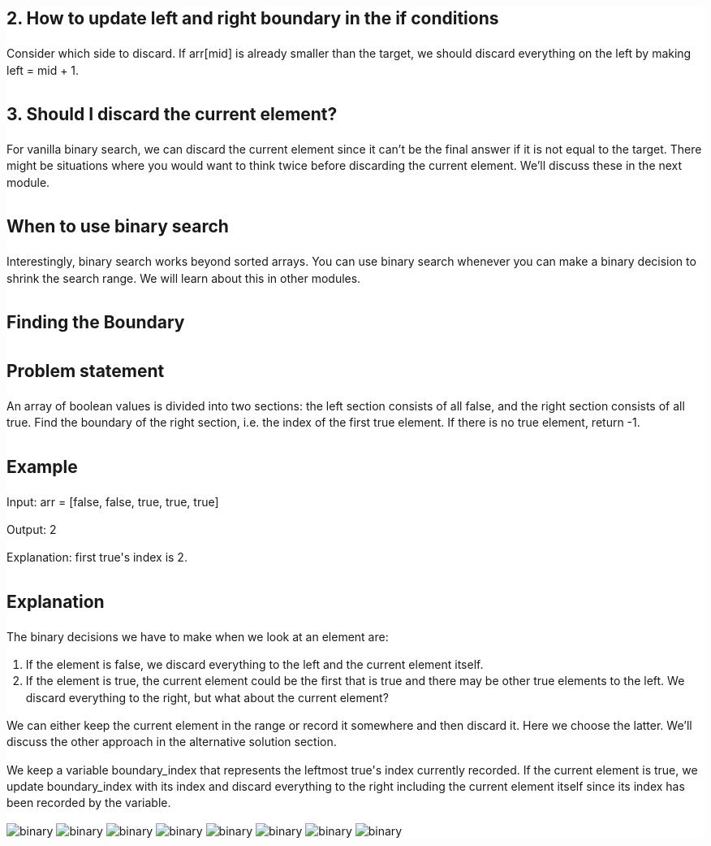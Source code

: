 ## 2. How to update left and right boundary in the if conditions
Consider which side to discard. If arr[mid] is already smaller than the target, we should discard everything on the left by making left = mid + 1.

## 3. Should I discard the current element?
For vanilla binary search, we can discard the current element since it can’t be the final answer if it is not equal to the target. There might be situations where you would want to think twice before discarding the current element. We’ll discuss these in the next module.

## When to use binary search
Interestingly, binary search works beyond sorted arrays. You can use binary search whenever you can make a binary decision to shrink the search range. We will learn about this in other modules.

## Finding the Boundary

## Problem statement
An array of boolean values is divided into two sections: the left section consists of all false, and the right section consists of all true. Find the boundary of the right section, i.e. the index of the first true element. If there is no true element, return -1.

## Example
Input: arr = [false, false, true, true, true]

Output: 2

Explanation: first true's index is 2.

## Explanation
The binary decisions we have to make when we look at an element are:

1. If the element is false, we discard everything to the left and the current element itself.
2. If the element is true, the current element could be the first that is true and there may be other true elements to the left. We discard everything to the right, but what about the current element?

We can either keep the current element in the range or record it somewhere and then discard it. Here we choose the latter. We’ll discuss the other approach in the alternative solution section.

We keep a variable boundary_index that represents the leftmost true's index currently recorded. If the current element is true, we update boundary_index with its index and discard everything to the right including the current element itself since its index has been recorded by the variable.

![binary](https://raw.githubusercontent.com/JavaLvivDev/prog-resources/master/resources/binary/finding1.png)
![binary](https://raw.githubusercontent.com/JavaLvivDev/prog-resources/master/resources/binary/finding2.png)
![binary](https://raw.githubusercontent.com/JavaLvivDev/prog-resources/master/resources/binary/finding3.png)
![binary](https://raw.githubusercontent.com/JavaLvivDev/prog-resources/master/resources/binary/finding4.png)
![binary](https://raw.githubusercontent.com/JavaLvivDev/prog-resources/master/resources/binary/finding5.png)
![binary](https://raw.githubusercontent.com/JavaLvivDev/prog-resources/master/resources/binary/finding6.png)
![binary](https://raw.githubusercontent.com/JavaLvivDev/prog-resources/master/resources/binary/finding7.png)
![binary](https://raw.githubusercontent.com/JavaLvivDev/prog-resources/master/resources/binary/finding8.png)
